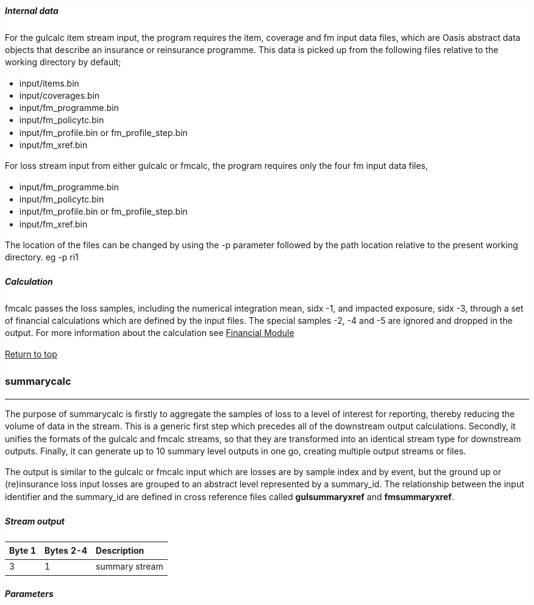 ##### Internal data
For the gulcalc item stream input, the program requires the item, coverage and fm input data files, which are Oasis abstract data objects that describe an insurance or reinsurance programme. This data is picked up from the following files relative to the working directory by default;

* input/items.bin
* input/coverages.bin
* input/fm_programme.bin
* input/fm_policytc.bin
* input/fm_profile.bin or fm_profile_step.bin
* input/fm_xref.bin

For loss stream input from either gulcalc or fmcalc, the program requires only the four fm input data files, 

* input/fm_programme.bin
* input/fm_policytc.bin
* input/fm_profile.bin or fm_profile_step.bin
* input/fm_xref.bin

The location of the files can be changed by using the -p parameter followed by the path location relative to the present working directory. eg -p ri1

##### Calculation

fmcalc passes the loss samples, including the numerical integration mean, sidx -1, and impacted exposure, sidx -3, through a set of financial calculations which are defined by the input files. The special samples -2, -4 and -5 are ignored and dropped in the output. For more information about the calculation see [Financial Module](FinancialModule.md)

[Return to top](#corecomponents)

<a id="summarycalc"></a>
### summarycalc 
***
The purpose of summarycalc is firstly to aggregate the samples of loss to a level of interest for reporting, thereby reducing the volume of data in the stream. This is a generic first step which precedes all of the downstream output calculations.  Secondly, it unifies the formats of the gulcalc and fmcalc streams, so that they are transformed into an identical stream type for downstream outputs. Finally, it can generate up to 10 summary level outputs in one go, creating multiple output streams or files.

The output is similar to the gulcalc or fmcalc input which are losses are by sample index and by event, but the ground up or (re)insurance loss input losses are grouped to an abstract level represented by a summary_id.  The relationship between the input identifier and the summary_id are defined in cross reference files called **gulsummaryxref** and **fmsummaryxref**.

##### Stream output

| Byte 1 | Bytes 2-4 |  Description                                   |
|:-------|-----------|:-----------------------------------------------|
|    3   |     1     |  summary stream                                |

##### Parameters
